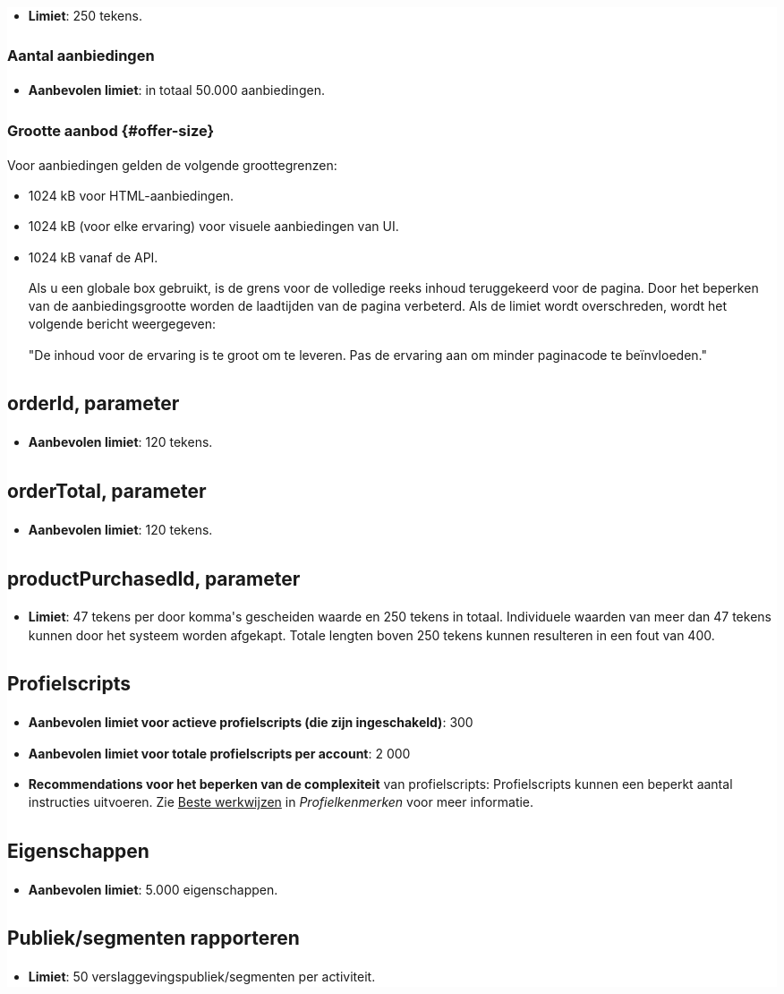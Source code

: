 * **Limiet**: 250 tekens.

### Aantal aanbiedingen

* **Aanbevolen limiet**: in totaal 50.000 aanbiedingen.

### Grootte aanbod {#offer-size}

Voor aanbiedingen gelden de volgende groottegrenzen:

* 1024 kB voor HTML-aanbiedingen.
* 1024 kB (voor elke ervaring) voor visuele aanbiedingen van UI.
* 1024 kB vanaf de API.

   Als u een globale box gebruikt, is de grens voor de volledige reeks inhoud teruggekeerd voor de pagina. Door het beperken van de aanbiedingsgrootte worden de laadtijden van de pagina verbeterd. Als de limiet wordt overschreden, wordt het volgende bericht weergegeven:

   &quot;De inhoud voor de ervaring is te groot om te leveren. Pas de ervaring aan om minder paginacode te beïnvloeden.&quot;

## orderId, parameter

* **Aanbevolen limiet**: 120 tekens.

## orderTotal, parameter

* **Aanbevolen limiet**: 120 tekens.

## productPurchasedId, parameter

* **Limiet**: 47 tekens per door komma&#39;s gescheiden waarde en 250 tekens in totaal. Individuele waarden van meer dan 47 tekens kunnen door het systeem worden afgekapt. Totale lengten boven 250 tekens kunnen resulteren in een fout van 400.

## Profielscripts

* **Aanbevolen limiet voor actieve profielscripts (die zijn ingeschakeld)**: 300

* **Aanbevolen limiet voor totale profielscripts per account**: 2 000

* **Recommendations voor het beperken van de complexiteit** van profielscripts: Profielscripts kunnen een beperkt aantal instructies uitvoeren. Zie [Beste werkwijzen](/help/c-target/c-visitor-profile/profile-parameters.md#best) in *Profielkenmerken* voor meer informatie.

## Eigenschappen

* **Aanbevolen limiet**: 5.000 eigenschappen.

## Publiek/segmenten rapporteren

* **Limiet**: 50 verslaggevingspubliek/segmenten per activiteit.
